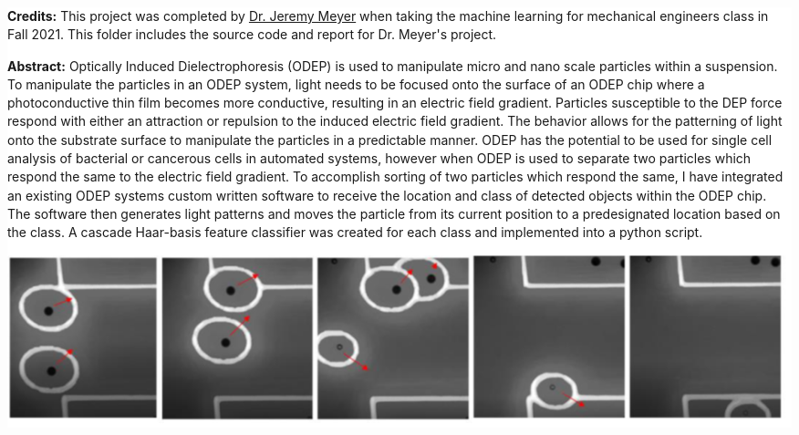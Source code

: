 **Credits:** This project was completed by [Dr. Jeremy Meyer](https://www.linkedin.com/in/jeremy-meyer-009b62176/) when taking the machine learning for mechanical engineers class in Fall 2021. This folder includes the source code and report for Dr. Meyer's project. 

**Abstract:** Optically Induced Dielectrophoresis (ODEP) is used to manipulate micro and nano scale particles within a suspension. To manipulate the particles in an ODEP system, light needs to be focused onto the surface of an ODEP chip where a photoconductive thin film becomes more conductive, resulting in an electric field gradient. Particles susceptible to the DEP force respond with either an attraction or repulsion to the induced electric field gradient. The behavior allows for the patterning of light onto the substrate surface to manipulate the particles in a predictable manner. ODEP has the potential to be used for single cell analysis of bacterial or cancerous cells in automated systems, however when ODEP is used to separate two particles which respond the same to the electric field gradient. To accomplish sorting of two particles which respond the same, I have integrated an existing ODEP systems custom written software to receive the location and class of detected objects within the ODEP chip. The software then generates light patterns and moves the particle from its current position to a predesignated location based on the class. A cascade Haar-basis feature classifier was created for each class and implemented into a python script.
<p align="center">
  <img src="../../images/Meyer_project_particle_detection.png" alt="Particle Detection During ODEP" width="100%" />
</p>
